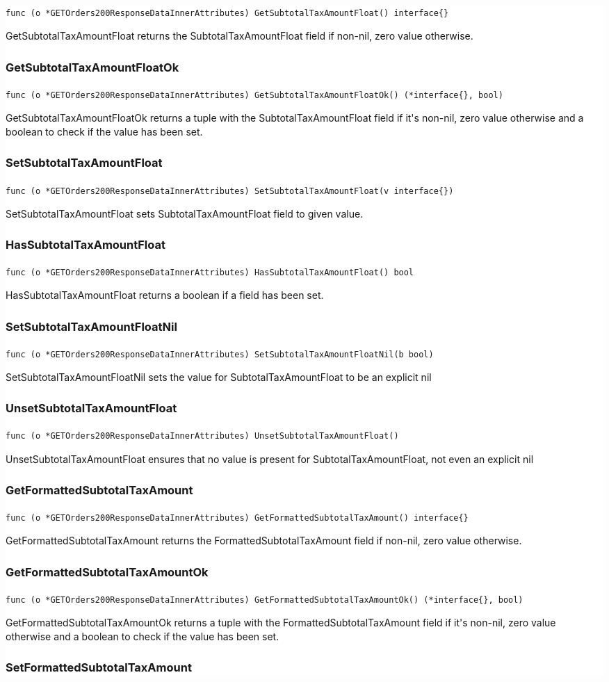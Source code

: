 `func (o *GETOrders200ResponseDataInnerAttributes) GetSubtotalTaxAmountFloat() interface{}`

GetSubtotalTaxAmountFloat returns the SubtotalTaxAmountFloat field if non-nil, zero value otherwise.

### GetSubtotalTaxAmountFloatOk

`func (o *GETOrders200ResponseDataInnerAttributes) GetSubtotalTaxAmountFloatOk() (*interface{}, bool)`

GetSubtotalTaxAmountFloatOk returns a tuple with the SubtotalTaxAmountFloat field if it's non-nil, zero value otherwise
and a boolean to check if the value has been set.

### SetSubtotalTaxAmountFloat

`func (o *GETOrders200ResponseDataInnerAttributes) SetSubtotalTaxAmountFloat(v interface{})`

SetSubtotalTaxAmountFloat sets SubtotalTaxAmountFloat field to given value.

### HasSubtotalTaxAmountFloat

`func (o *GETOrders200ResponseDataInnerAttributes) HasSubtotalTaxAmountFloat() bool`

HasSubtotalTaxAmountFloat returns a boolean if a field has been set.

### SetSubtotalTaxAmountFloatNil

`func (o *GETOrders200ResponseDataInnerAttributes) SetSubtotalTaxAmountFloatNil(b bool)`

 SetSubtotalTaxAmountFloatNil sets the value for SubtotalTaxAmountFloat to be an explicit nil

### UnsetSubtotalTaxAmountFloat
`func (o *GETOrders200ResponseDataInnerAttributes) UnsetSubtotalTaxAmountFloat()`

UnsetSubtotalTaxAmountFloat ensures that no value is present for SubtotalTaxAmountFloat, not even an explicit nil
### GetFormattedSubtotalTaxAmount

`func (o *GETOrders200ResponseDataInnerAttributes) GetFormattedSubtotalTaxAmount() interface{}`

GetFormattedSubtotalTaxAmount returns the FormattedSubtotalTaxAmount field if non-nil, zero value otherwise.

### GetFormattedSubtotalTaxAmountOk

`func (o *GETOrders200ResponseDataInnerAttributes) GetFormattedSubtotalTaxAmountOk() (*interface{}, bool)`

GetFormattedSubtotalTaxAmountOk returns a tuple with the FormattedSubtotalTaxAmount field if it's non-nil, zero value otherwise
and a boolean to check if the value has been set.

### SetFormattedSubtotalTaxAmount
